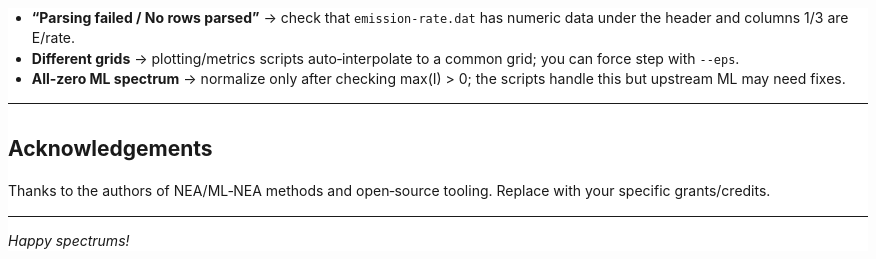 * **“Parsing failed / No rows parsed”** → check that `emission-rate.dat` has numeric data under the header and columns 1/3 are E/rate.
* **Different grids** → plotting/metrics scripts auto‑interpolate to a common grid; you can force step with `--eps`.
* **All‑zero ML spectrum** → normalize only after checking max(I) > 0; the scripts handle this but upstream ML may need fixes.

---

## Acknowledgements

Thanks to the authors of NEA/ML‑NEA methods and open‑source tooling. Replace with your specific grants/credits.

---

*Happy spectrums!*
